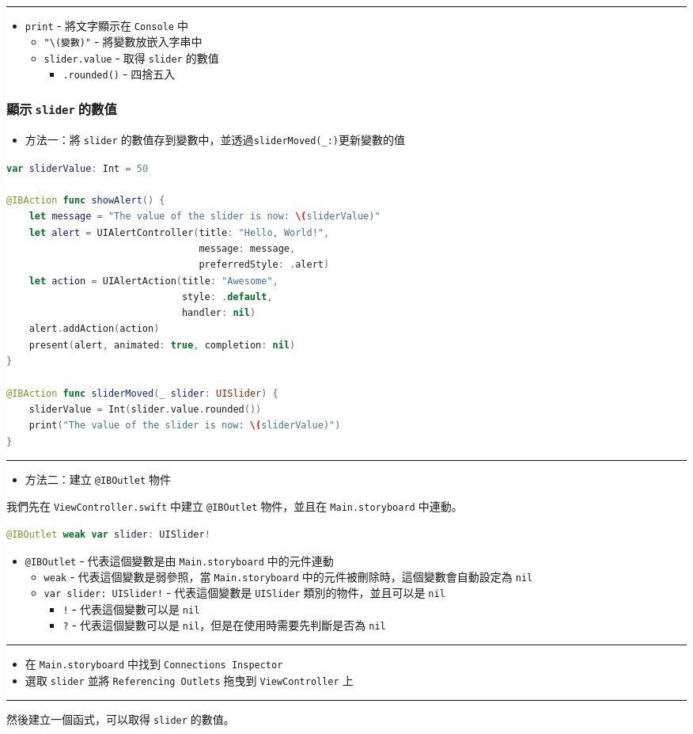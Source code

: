   ---

- `print` - 將文字顯示在 `Console` 中
  - `"\(變數)"` - 將變數放嵌入字串中
  - `slider.value` - 取得 `slider` 的數值
    - `.rounded()` - 四捨五入

### 顯示 `slider` 的數值

- 方法一：將 `slider` 的數值存到變數中，並透過`sliderMoved(_:)`更新變數的值

```swift
var sliderValue: Int = 50

@IBAction func showAlert() {
    let message = "The value of the slider is now: \(sliderValue)"
    let alert = UIAlertController(title: "Hello, World!",
                                  message: message,
                                  preferredStyle: .alert)
    let action = UIAlertAction(title: "Awesome",
                               style: .default,
                               handler: nil)
    alert.addAction(action)
    present(alert, animated: true, completion: nil)
}

@IBAction func sliderMoved(_ slider: UISlider) {
    sliderValue = Int(slider.value.rounded())
    print("The value of the slider is now: \(sliderValue)")
}
```

  ---

- 方法二：建立 `@IBOutlet` 物件

我們先在 `ViewController.swift` 中建立 `@IBOutlet` 物件，並且在 `Main.storyboard` 中連動。

```swift
@IBOutlet weak var slider: UISlider!
```

- `@IBOutlet` - 代表這個變數是由 `Main.storyboard` 中的元件連動
  - `weak` - 代表這個變數是弱參照，當 `Main.storyboard` 中的元件被刪除時，這個變數會自動設定為 `nil`
  - `var slider: UISlider!` - 代表這個變數是 `UISlider` 類別的物件，並且可以是 `nil`
    - `!` - 代表這個變數可以是 `nil`
    - `?` - 代表這個變數可以是 `nil`，但是在使用時需要先判斷是否為 `nil`

---

- 在 `Main.storyboard` 中找到 `Connections Inspector`
- 選取 `slider` 並將 `Referencing Outlets` 拖曳到 `ViewController` 上

---

然後建立一個函式，可以取得 `slider` 的數值。
